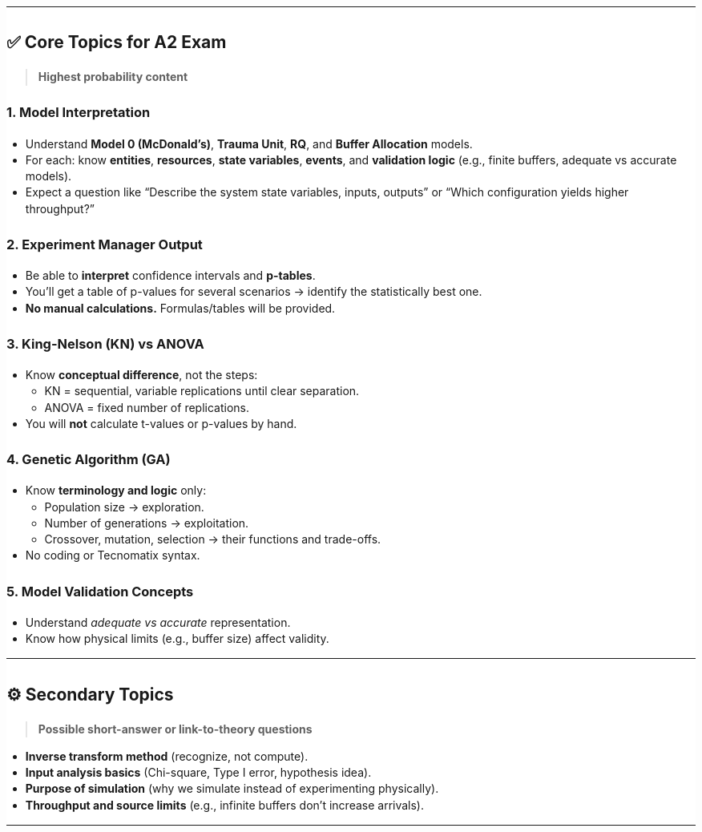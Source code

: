 * * *

✅ Core Topics for A2 Exam
-------------------------

> **Highest probability content**

### 1\. **Model Interpretation**

*   Understand **Model 0 (McDonald’s)**, **Trauma Unit**, **RQ**, and **Buffer Allocation** models.
*   For each: know **entities**, **resources**, **state variables**, **events**, and **validation logic** (e.g., finite buffers, adequate vs accurate models).
*   Expect a question like “Describe the system state variables, inputs, outputs” or “Which configuration yields higher throughput?”

### 2\. **Experiment Manager Output**

*   Be able to **interpret** confidence intervals and **p-tables**.
*   You’ll get a table of p-values for several scenarios → identify the statistically best one.
*   **No manual calculations.** Formulas/tables will be provided.

### 3\. **King-Nelson (KN) vs ANOVA**

*   Know **conceptual difference**, not the steps:
    *   KN = sequential, variable replications until clear separation.
    *   ANOVA = fixed number of replications.
*   You will **not** calculate t-values or p-values by hand.

### 4\. **Genetic Algorithm (GA)**

*   Know **terminology and logic** only:
    *   Population size → exploration.
    *   Number of generations → exploitation.
    *   Crossover, mutation, selection → their functions and trade-offs.
*   No coding or Tecnomatix syntax.

### 5\. **Model Validation Concepts**

*   Understand _adequate vs accurate_ representation.
*   Know how physical limits (e.g., buffer size) affect validity.

* * *

⚙️ Secondary Topics
-------------------

> **Possible short-answer or link-to-theory questions**

*   **Inverse transform method** (recognize, not compute).
*   **Input analysis basics** (Chi-square, Type I error, hypothesis idea).
*   **Purpose of simulation** (why we simulate instead of experimenting physically).
*   **Throughput and source limits** (e.g., infinite buffers don’t increase arrivals).

* * *
